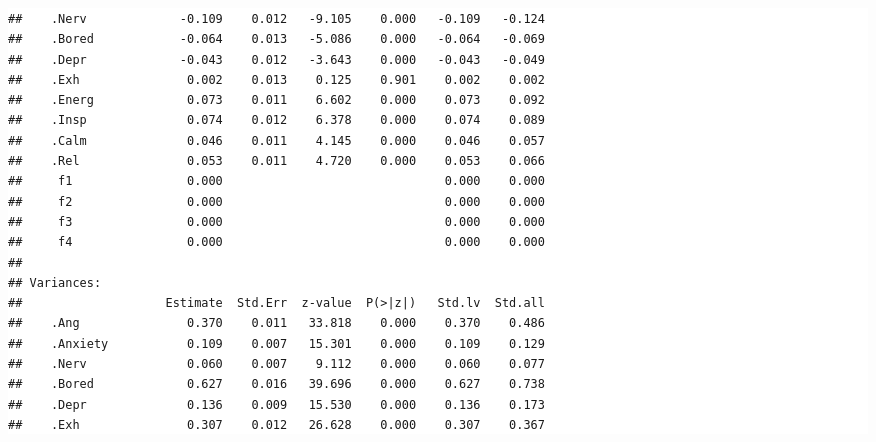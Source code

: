     ##    .Nerv             -0.109    0.012   -9.105    0.000   -0.109   -0.124
    ##    .Bored            -0.064    0.013   -5.086    0.000   -0.064   -0.069
    ##    .Depr             -0.043    0.012   -3.643    0.000   -0.043   -0.049
    ##    .Exh               0.002    0.013    0.125    0.901    0.002    0.002
    ##    .Energ             0.073    0.011    6.602    0.000    0.073    0.092
    ##    .Insp              0.074    0.012    6.378    0.000    0.074    0.089
    ##    .Calm              0.046    0.011    4.145    0.000    0.046    0.057
    ##    .Rel               0.053    0.011    4.720    0.000    0.053    0.066
    ##     f1                0.000                               0.000    0.000
    ##     f2                0.000                               0.000    0.000
    ##     f3                0.000                               0.000    0.000
    ##     f4                0.000                               0.000    0.000
    ## 
    ## Variances:
    ##                    Estimate  Std.Err  z-value  P(>|z|)   Std.lv  Std.all
    ##    .Ang               0.370    0.011   33.818    0.000    0.370    0.486
    ##    .Anxiety           0.109    0.007   15.301    0.000    0.109    0.129
    ##    .Nerv              0.060    0.007    9.112    0.000    0.060    0.077
    ##    .Bored             0.627    0.016   39.696    0.000    0.627    0.738
    ##    .Depr              0.136    0.009   15.530    0.000    0.136    0.173
    ##    .Exh               0.307    0.012   26.628    0.000    0.307    0.367